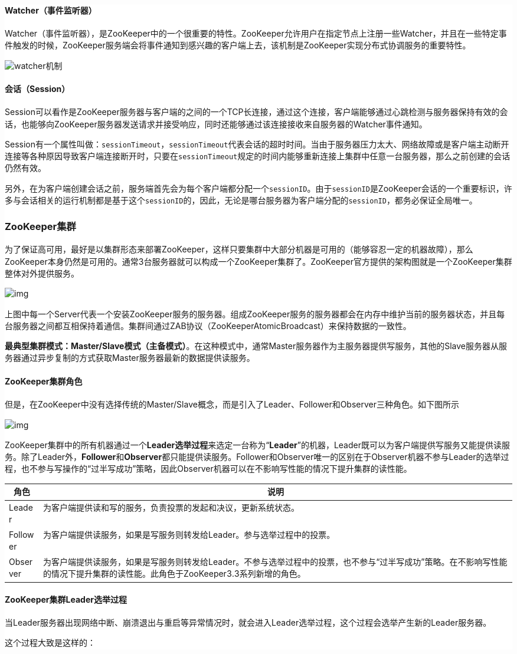 #### Watcher（事件监听器）

Watcher（事件监听器），是ZooKeeper中的一个很重要的特性。ZooKeeper允许用户在指定节点上注册一些Watcher，并且在一些特定事件触发的时候，ZooKeeper服务端会将事件通知到感兴趣的客户端上去，该机制是ZooKeeper实现分布式协调服务的重要特性。

![watcher机制](https://javaguide.cn/assets/watche机制.f523bd89.png)


#### 会话（Session）

Session可以看作是ZooKeeper服务器与客户端的之间的一个TCP长连接，通过这个连接，客户端能够通过心跳检测与服务器保持有效的会话，也能够向ZooKeeper服务器发送请求并接受响应，同时还能够通过该连接接收来自服务器的Watcher事件通知。

Session有一个属性叫做：`sessionTimeout`，`sessionTimeout`代表会话的超时时间。当由于服务器压力太大、网络故障或是客户端主动断开连接等各种原因导致客户端连接断开时，只要在`sessionTimeout`规定的时间内能够重新连接上集群中任意一台服务器，那么之前创建的会话仍然有效。

另外，在为客户端创建会话之前，服务端首先会为每个客户端都分配一个`sessionID`。由于`sessionID`是ZooKeeper会话的一个重要标识，许多与会话相关的运行机制都是基于这个`sessionID`的，因此，无论是哪台服务器为客户端分配的`sessionID`，都务必保证全局唯一。

### ZooKeeper集群

为了保证高可用，最好是以集群形态来部署ZooKeeper，这样只要集群中大部分机器是可用的（能够容忍一定的机器故障），那么ZooKeeper本身仍然是可用的。通常3台服务器就可以构成一个ZooKeeper集群了。ZooKeeper官方提供的架构图就是一个ZooKeeper集群整体对外提供服务。

![img](https://javaguide.cn/assets/zookeeper集群.6fdcc61e.png)

上图中每一个Server代表一个安装ZooKeeper服务的服务器。组成ZooKeeper服务的服务器都会在内存中维护当前的服务器状态，并且每台服务器之间都互相保持着通信。集群间通过ZAB协议（ZooKeeperAtomicBroadcast）来保持数据的一致性。

**最典型集群模式：Master/Slave模式（主备模式）**。在这种模式中，通常Master服务器作为主服务器提供写服务，其他的Slave服务器从服务器通过异步复制的方式获取Master服务器最新的数据提供读服务。

#### ZooKeeper集群角色

但是，在ZooKeeper中没有选择传统的Master/Slave概念，而是引入了Leader、Follower和Observer三种角色。如下图所示

![img](https://javaguide.cn/assets/zookeeper集群中的角色.ffff8ef5.png)

ZooKeeper集群中的所有机器通过一个**Leader选举过程**来选定一台称为“**Leader**”的机器，Leader既可以为客户端提供写服务又能提供读服务。除了Leader外，**Follower**和**Observer**都只能提供读服务。Follower和Observer唯一的区别在于Observer机器不参与Leader的选举过程，也不参与写操作的“过半写成功”策略，因此Observer机器可以在不影响写性能的情况下提升集群的读性能。

| 角色     | 说明                                                         |
| -------- | ------------------------------------------------------------ |
| Leader   | 为客户端提供读和写的服务，负责投票的发起和决议，更新系统状态。 |
| Follower | 为客户端提供读服务，如果是写服务则转发给Leader。参与选举过程中的投票。 |
| Observer | 为客户端提供读服务，如果是写服务则转发给Leader。不参与选举过程中的投票，也不参与“过半写成功”策略。在不影响写性能的情况下提升集群的读性能。此角色于ZooKeeper3.3系列新增的角色。 |

#### ZooKeeper集群Leader选举过程

当Leader服务器出现网络中断、崩溃退出与重启等异常情况时，就会进入Leader选举过程，这个过程会选举产生新的Leader服务器。

这个过程大致是这样的：

